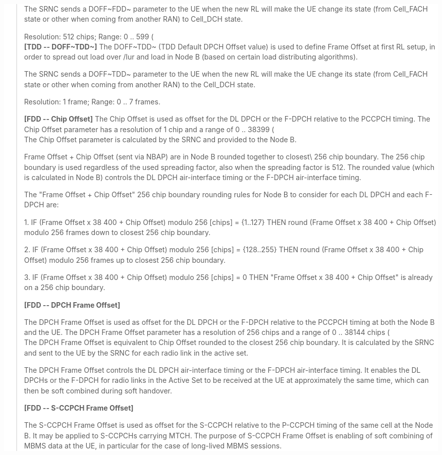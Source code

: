 > The SRNC sends a DOFF~FDD~ parameter to the UE when the new RL will make the
> UE change its state (from Cell_FACH state or other when coming from another
> RAN) to Cell_DCH state.
>
> Resolution: 512 chips; Range: 0 .. 599 (\
> **[TDD -- DOFF~TDD~]** The DOFF~TDD~ (TDD Default DPCH Offset value) is used
> to define Frame Offset at first RL setup, in order to spread out load over
> /Iur and load in Node B (based on certain load distributing algorithms).
>
> The SRNC sends a DOFF~TDD~ parameter to the UE when the new RL will make the
> UE change its state (from Cell_FACH state or other when coming from another
> RAN) to the Cell_DCH state.
>
> Resolution: 1 frame; Range: 0 .. 7 frames.
>
> **[FDD -- Chip Offset]** The Chip Offset is used as offset for the DL DPCH
> or the F-DPCH relative to the PCCPCH timing. The Chip Offset parameter has a
> resolution of 1 chip and a range of 0 .. 38399 (\
> The Chip Offset parameter is calculated by the SRNC and provided to the Node
> B.
>
> Frame Offset + Chip Offset (sent via NBAP) are in Node B rounded together to
> closest\ 256 chip boundary. The 256 chip boundary is used regardless of the
> used spreading factor, also when the spreading factor is 512. The rounded
> value (which is calculated in Node B) controls the DL DPCH air-interface
> timing or the F-DPCH air-interface timing.
>
> The \"Frame Offset + Chip Offset\" 256 chip boundary rounding rules for Node
> B to consider for each DL DPCH and each F-DPCH are:
>
> 1\. IF (Frame Offset x 38 400 + Chip Offset) modulo 256 [chips] = {1..127}
> THEN round (Frame Offset x 38 400 + Chip Offset) modulo 256 frames down to
> closest 256 chip boundary.
>
> 2\. IF (Frame Offset x 38 400 + Chip Offset) modulo 256 [chips] = {128..255}
> THEN round (Frame Offset x 38 400 + Chip Offset) modulo 256 frames up to
> closest 256 chip boundary.
>
> 3\. IF (Frame Offset x 38 400 + Chip Offset) modulo 256 [chips] = 0 THEN
> \"Frame Offset x 38 400 + Chip Offset\" is already on a 256 chip boundary.
>
> **[FDD -- DPCH Frame Offset]**
>
> The DPCH Frame Offset is used as offset for the DL DPCH or the F-DPCH
> relative to the PCCPCH timing at both the Node B and the UE. The DPCH Frame
> Offset parameter has a resolution of 256 chips and a range of 0 .. 38144
> chips (\
> The DPCH Frame Offset is equivalent to Chip Offset rounded to the closest
> 256 chip boundary. It is calculated by the SRNC and sent to the UE by the
> SRNC for each radio link in the active set.
>
> The DPCH Frame Offset controls the DL DPCH air-interface timing or the
> F-DPCH air-interface timing. It enables the DL DPCHs or the F-DPCH for radio
> links in the Active Set to be received at the UE at approximately the same
> time, which can then be soft combined during soft handover.
>
> **[FDD -- S-CCPCH Frame Offset]**
>
> The S-CCPCH Frame Offset is used as offset for the S-CCPCH relative to the
> P-CCPCH timing of the same cell at the Node B. It may be applied to S-CCPCHs
> carrying MTCH. The purpose of S-CCPCH Frame Offset is enabling of soft
> combining of MBMS data at the UE, in particular for the case of long-lived
> MBMS sessions.
>
